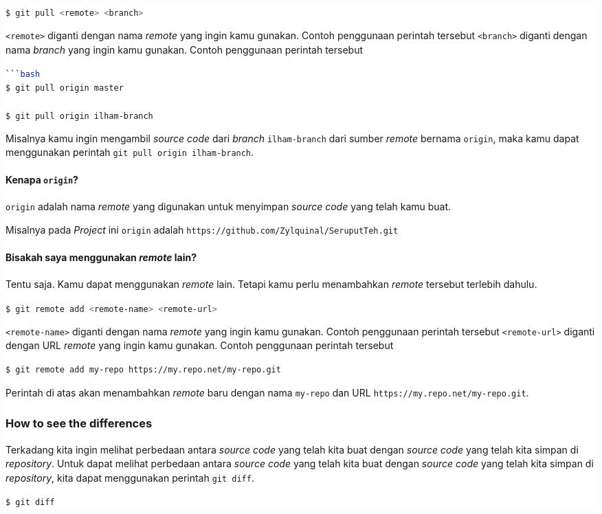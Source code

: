 ```bash
$ git pull <remote> <branch>
```

`<remote>` diganti dengan nama _remote_ yang ingin kamu gunakan. Contoh penggunaan perintah tersebut
`<branch>` diganti dengan nama _branch_ yang ingin kamu gunakan. Contoh penggunaan perintah tersebut

```bash
```bash
$ git pull origin master

$ git pull origin ilham-branch
```

Misalnya kamu ingin mengambil _source code_ dari _branch_ `ilham-branch` dari sumber _remote_ bernama `origin`, maka kamu dapat menggunakan 
perintah `git pull origin ilham-branch`.

#### Kenapa `origin`?

`origin` adalah nama _remote_ yang digunakan untuk menyimpan _source code_ yang telah kamu buat.

Misalnya pada _Project_ ini `origin` adalah `https://github.com/Zylquinal/SeruputTeh.git`

#### Bisakah saya menggunakan _remote_ lain?

Tentu saja. Kamu dapat menggunakan _remote_ lain. Tetapi kamu perlu menambahkan _remote_ tersebut terlebih dahulu.

```bash
$ git remote add <remote-name> <remote-url>
```

`<remote-name>` diganti dengan nama _remote_ yang ingin kamu gunakan. Contoh penggunaan perintah tersebut
`<remote-url>` diganti dengan URL _remote_ yang ingin kamu gunakan. Contoh penggunaan perintah tersebut

```bash
$ git remote add my-repo https://my.repo.net/my-repo.git
```

Perintah di atas akan menambahkan _remote_ baru dengan nama `my-repo` dan URL `https://my.repo.net/my-repo.git`.

### How to see the differences

Terkadang kita ingin melihat perbedaan antara _source code_ yang telah kita buat dengan _source code_ yang telah kita
simpan di _repository_. Untuk dapat melihat perbedaan antara _source code_ yang telah kita buat dengan _source code_ yang
telah kita simpan di _repository_, kita dapat menggunakan perintah `git diff`.

```bash
$ git diff
```
